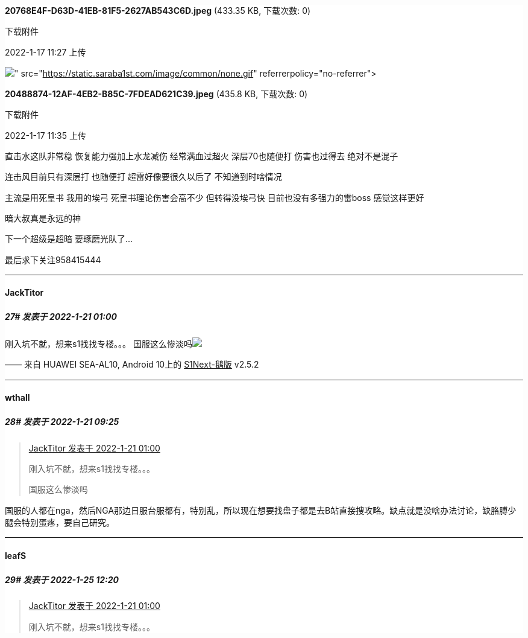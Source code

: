 <strong>20768E4F-D63D-41EB-81F5-2627AB543C6D.jpeg</strong> (433.35 KB, 下载次数: 0)

下载附件

2022-1-17 11:27 上传

<img src="https://img.saraba1st.com/forum/202201/17/113545ml38nerz33dw455u.jpeg" referrerpolicy="no-referrer">" src="https://static.saraba1st.com/image/common/none.gif" referrerpolicy="no-referrer">

<strong>20488874-12AF-4EB2-B85C-7FDEAD621C39.jpeg</strong> (435.8 KB, 下载次数: 0)

下载附件

2022-1-17 11:35 上传

直击水这队非常稳 恢复能力强加上水龙减伤 经常满血过超火 深层70也随便打 伤害也过得去 绝对不是混子

连击风目前只有深层打 也随便打 超雷好像要很久以后了 不知道到时啥情况 

主流是用死皇书 我用的埃弓 死皇书理论伤害会高不少 但转得没埃弓快 目前也没有多强力的雷boss 感觉这样更好

暗大叔真是永远的神

下一个超级是超暗 要琢磨光队了...

最后求下关注958415444

*****

####  JackTitor  
##### 27#       发表于 2022-1-21 01:00

刚入坑不就，想来s1找找专楼。。。
国服这么惨淡吗<img src="https://static.saraba1st.com/image/smiley/face2017/068.png" referrerpolicy="no-referrer">

—— 来自 HUAWEI SEA-AL10, Android 10上的 [S1Next-鹅版](https://github.com/ykrank/S1-Next/releases) v2.5.2

*****

####  wthall  
##### 28#       发表于 2022-1-21 09:25

<blockquote><a href="httphttps://bbs.saraba1st.com/2b/forum.php?mod=redirect&amp;goto=findpost&amp;pid=54372919&amp;ptid=2034167" target="_blank">JackTitor 发表于 2022-1-21 01:00</a>

刚入坑不就，想来s1找找专楼。。。

国服这么惨淡吗</blockquote>
国服的人都在nga，然后NGA那边日服台服都有，特别乱，所以现在想要找盘子都是去B站直接搜攻略。缺点就是没啥办法讨论，缺胳膊少腿会特别蛋疼，要自己研究。

*****

####  leafS  
##### 29#       发表于 2022-1-25 12:20

<blockquote><a href="httphttps://bbs.saraba1st.com/2b/forum.php?mod=redirect&amp;goto=findpost&amp;pid=54372919&amp;ptid=2034167" target="_blank">JackTitor 发表于 2022-1-21 01:00</a>

刚入坑不就，想来s1找找专楼。。。
